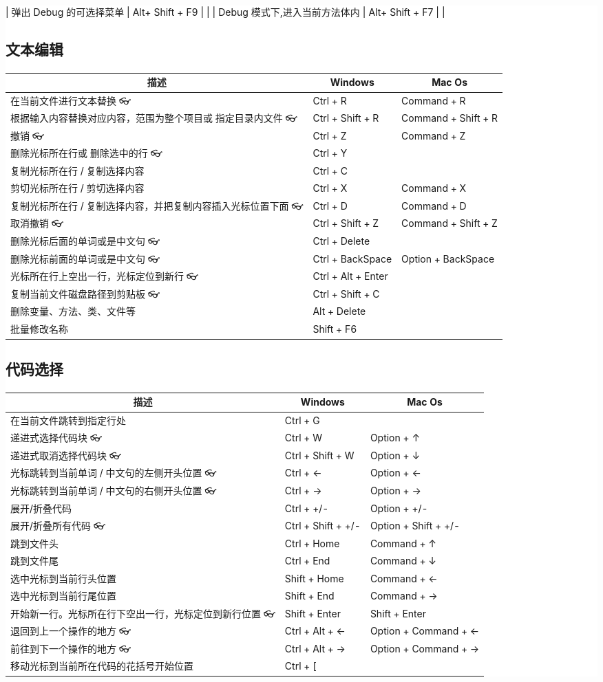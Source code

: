 | 弹出 Debug 的可选择菜单                                      | Alt+ Shift + F9    |                       |
| Debug 模式下,进入当前方法体内                                | Alt+ Shift + F7    |                       |

## 文本编辑

| 描述                                                         | Windows            | Mac Os              |
| ------------------------------------------------------------ | ------------------ | ------------------- |
| 在当前文件进行文本替换 👓                                     | Ctrl + R           | Command + R         |
| 根据输入内容替换对应内容，范围为整个项目或 指定目录内文件 👓  | Ctrl + Shift + R   | Command + Shift + R |
| 撤销 👓                                                       | Ctrl + Z           | Command + Z         |
| 删除光标所在行或 删除选中的行 👓                              | Ctrl + Y           |                     |
| 复制光标所在行 / 复制选择内容                                | Ctrl + C           |                     |
| 剪切光标所在行 / 剪切选择内容                                | Ctrl + X           | Command + X         |
| 复制光标所在行 / 复制选择内容，并把复制内容插入光标位置下面 👓 | Ctrl + D           | Command + D         |
| 取消撤销 👓                                                   | Ctrl + Shift + Z   | Command + Shift + Z |
| 删除光标后面的单词或是中文句 👓                               | Ctrl + Delete      |                     |
| 删除光标前面的单词或是中文句 👓                               | Ctrl + BackSpace   | Option + BackSpace  |
| 光标所在行上空出一行，光标定位到新行 👓                       | Ctrl + Alt + Enter |                     |
| 复制当前文件磁盘路径到剪贴板 👓                               | Ctrl + Shift + C   |                     |
| 删除变量、方法、类、文件等                                   | Alt + Delete       |                     |
| 批量修改名称                                                 | Shift + F6         |                     |

## 代码选择

| 描述                                                    | Windows            | Mac Os               |
| ------------------------------------------------------- | ------------------ | -------------------- |
| 在当前文件跳转到指定行处                                | Ctrl + G           |                      |
| 递进式选择代码块 👓                                     | Ctrl + W           | Option + ↑           |
| 递进式取消选择代码块 👓                                 | Ctrl + Shift + W   | Option + ↓           |
| 光标跳转到当前单词 / 中文句的左侧开头位置 👓            | Ctrl + ←           | Option + ←           |
| 光标跳转到当前单词 / 中文句的右侧开头位置 👓            | Ctrl + →           | Option + →           |
| 展开/折叠代码                                           | Ctrl + +/-         | Option + +/-         |
| 展开/折叠所有代码 👓                                    | Ctrl + Shift + +/- | Option + Shift + +/- |
| 跳到文件头                                              | Ctrl + Home        | Command + ↑          |
| 跳到文件尾                                              | Ctrl + End         | Command + ↓          |
| 选中光标到当前行头位置                                  | Shift + Home       | Command + ←          |
| 选中光标到当前行尾位置                                  | Shift + End        | Command + →          |
| 开始新一行。光标所在行下空出一行，光标定位到新行位置 👓 | Shift + Enter      | Shift + Enter        |
| 退回到上一个操作的地方 👓                               | Ctrl + Alt + ←     | Option + Command + ← |
| 前往到下一个操作的地方 👓                               | Ctrl + Alt + →     | Option + Command + → |
| 移动光标到当前所在代码的花括号开始位置                  | Ctrl + [           |                      |
